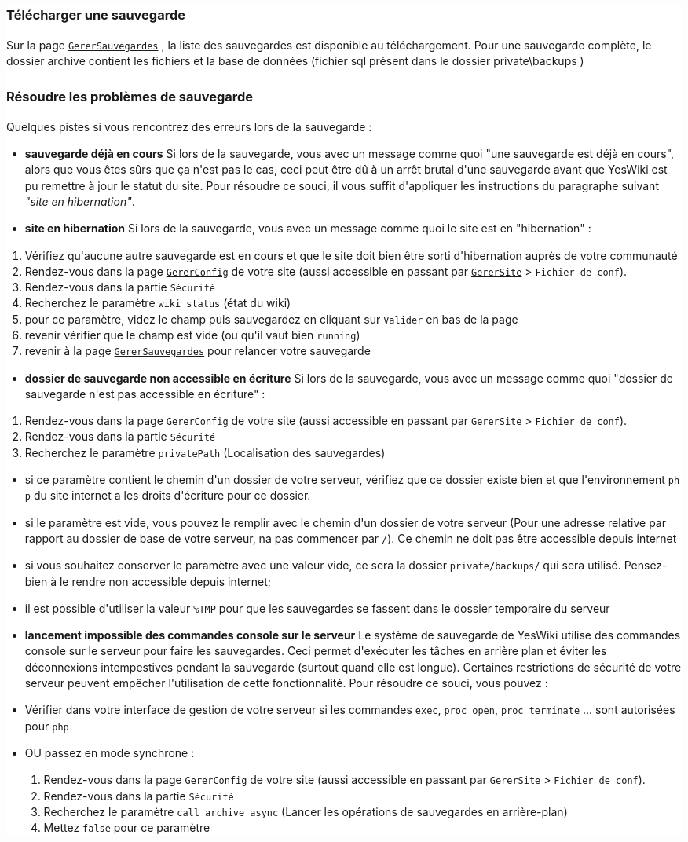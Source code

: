 ### Télécharger une sauvegarde

Sur la page [`GererSauvegardes`](?GererSauvegardes ":ignore") , la liste des sauvegardes est disponible au téléchargement.
Pour une sauvegarde complète, le dossier archive contient les fichiers et la base de données (fichier sql présent dans le dossier private\backups )

### Résoudre les problèmes de sauvegarde

Quelques pistes si vous rencontrez des erreurs lors de la sauvegarde :

- **sauvegarde déjà en cours**
  Si lors de la sauvegarde, vous avec un message comme quoi "une sauvegarde est déjà en cours", alors que vous êtes sûrs que ça n'est pas le cas, ceci peut être dû à un arrêt brutal d'une sauvegarde avant que YesWiki est pu remettre à jour le statut du site.
  Pour résoudre ce souci, il vous suffit d'appliquer les instructions du paragraphe suivant _"site en hibernation"_.

- **site en hibernation**
  Si lors de la sauvegarde, vous avec un message comme quoi le site est en "hibernation" :

1.  Vérifiez qu'aucune autre sauvegarde est en cours et que le site doit bien être sorti d'hibernation auprès de votre communauté
2.  Rendez-vous dans la page [`GererConfig`](?GererConfig ":ignore") de votre site (aussi accessible en passant par [`GererSite`](?GererSite ":ignore") > `Fichier de conf`).
3.  Rendez-vous dans la partie `Sécurité`
4.  Recherchez le paramètre `wiki_status` (état du wiki)
5.  pour ce paramètre, videz le champ puis sauvegardez en cliquant sur `Valider` en bas de la page
6.  revenir vérifier que le champ est vide (ou qu'il vaut bien `running`)
7.  revenir à la page [`GererSauvegardes`](?GererSauvegardes ":ignore") pour relancer votre sauvegarde

- **dossier de sauvegarde non accessible en écriture**
  Si lors de la sauvegarde, vous avec un message comme quoi "dossier de sauvegarde n'est pas accessible en écriture" :

1.  Rendez-vous dans la page [`GererConfig`](?GererConfig ":ignore") de votre site (aussi accessible en passant par [`GererSite`](?GererSite ":ignore") > `Fichier de conf`).
2.  Rendez-vous dans la partie `Sécurité`
3.  Recherchez le paramètre `privatePath` (Localisation des sauvegardes)

- si ce paramètre contient le chemin d'un dossier de votre serveur, vérifiez que ce dossier existe bien et que l'environnement `php` du site internet a les droits d'écriture pour ce dossier.
- si le paramètre est vide, vous pouvez le remplir avec le chemin d'un dossier de votre serveur (Pour une adresse relative par rapport au dossier de base de votre serveur, na pas commencer par `/`). Ce chemin ne doit pas être accessible depuis internet
- si vous souhaitez conserver le paramètre avec une valeur vide, ce sera la dossier `private/backups/` qui sera utilisé. Pensez-bien à le rendre non accessible depuis internet;
- il est possible d'utiliser la valeur `%TMP` pour que les sauvegardes se fassent dans le dossier temporaire du serveur

- **lancement impossible des commandes console sur le serveur**
  Le système de sauvegarde de YesWiki utilise des commandes console sur le serveur pour faire les sauvegardes.
  Ceci permet d'exécuter les tâches en arrière plan et éviter les déconnexions intempestives pendant la sauvegarde (surtout quand elle est longue).
  Certaines restrictions de sécurité de votre serveur peuvent empêcher l'utilisation de cette fonctionnalité. Pour résoudre ce souci, vous pouvez :
- Vérifier dans votre interface de gestion de votre serveur si les commandes `exec`, `proc_open`, `proc_terminate` ... sont autorisées pour `php`
- OU passez en mode synchrone :
  1.  Rendez-vous dans la page [`GererConfig`](?GererConfig ":ignore") de votre site (aussi accessible en passant par [`GererSite`](?GererSite ":ignore") > `Fichier de conf`).
  2.  Rendez-vous dans la partie `Sécurité`
  3.  Recherchez le paramètre `call_archive_async` (Lancer les opérations de sauvegardes en arrière-plan)
  4.  Mettez `false` pour ce paramètre